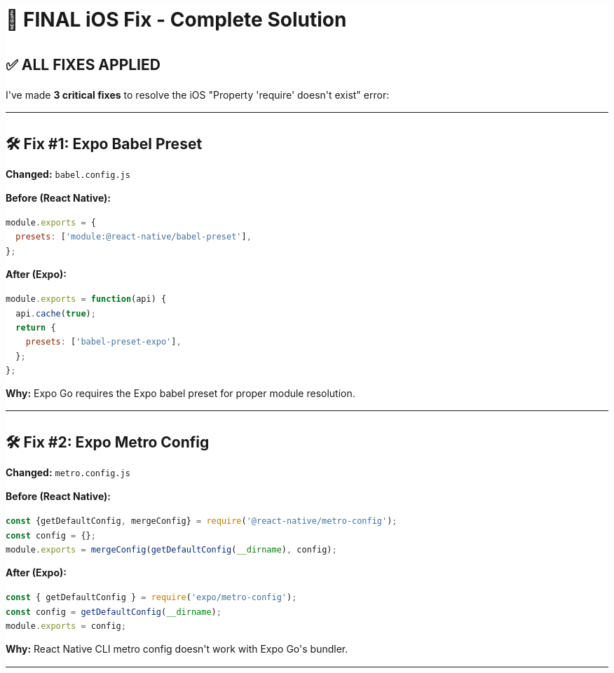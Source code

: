 # 🔧 FINAL iOS Fix - Complete Solution

## ✅ **ALL FIXES APPLIED**

I've made **3 critical fixes** to resolve the iOS "Property 'require' doesn't exist" error:

---

## 🛠️ **Fix #1: Expo Babel Preset**

**Changed:** `babel.config.js`

**Before (React Native):**
```javascript
module.exports = {
  presets: ['module:@react-native/babel-preset'],
};
```

**After (Expo):**
```javascript
module.exports = function(api) {
  api.cache(true);
  return {
    presets: ['babel-preset-expo'],
  };
};
```

**Why:** Expo Go requires the Expo babel preset for proper module resolution.

---

## 🛠️ **Fix #2: Expo Metro Config**

**Changed:** `metro.config.js`

**Before (React Native):**
```javascript
const {getDefaultConfig, mergeConfig} = require('@react-native/metro-config');
const config = {};
module.exports = mergeConfig(getDefaultConfig(__dirname), config);
```

**After (Expo):**
```javascript
const { getDefaultConfig } = require('expo/metro-config');
const config = getDefaultConfig(__dirname);
module.exports = config;
```

**Why:** React Native CLI metro config doesn't work with Expo Go's bundler.

---
